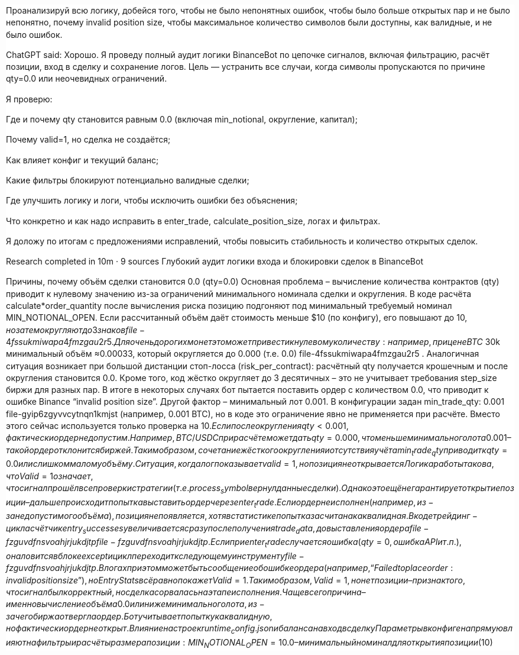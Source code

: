 Проанализируй всю логику, добейся того, чтобы не было непонятных ошибок, чтобы было больше открытых пар и не было непонятно, почему invalid position size, чтобы максимальное количество символов были доступны, как валидные, и не было ошибок.

ChatGPT said:
Хорошо. Я проведу полный аудит логики BinanceBot по цепочке сигналов, включая фильтрацию, расчёт позиции, вход в сделку и сохранение логов. Цель — устранить все случаи, когда символы пропускаются по причине qty=0.0 или неочевидных ограничений.

Я проверю:

Где и почему qty становится равным 0.0 (включая min_notional, округление, капитал);

Почему valid=1, но сделка не создаётся;

Как влияет конфиг и текущий баланс;

Какие фильтры блокируют потенциально валидные сделки;

Где улучшить логику и логи, чтобы исключить ошибки без объяснения;

Что конкретно и как надо исправить в enter_trade, calculate_position_size, логах и фильтрах.

Я доложу по итогам с предложениями исправлений, чтобы повысить стабильность и количество открытых сделок.

Research completed in 10m · 9 sources
Глубокий аудит логики входа и блокировки сделок в BinanceBot

Причины, почему объём сделки становится 0.0 (qty=0.0)
Основная проблема – вычисление количества контрактов (qty) приводит к нулевому значению из-за ограничений минимального номинала сделки и округления. В коде расчёта calculate*order_quantity после вычисления риска позицию подгоняют под минимальный требуемый номинал MIN_NOTIONAL_OPEN. Если рассчитанный объём даёт стоимость меньше $10 (по конфигу), его повышают до $10, но затем округляют до 3 знаков
file-4fssukmiwapa4fmzgau2r5
. Для очень дорогих монет это может привести к нулевому количеству: например, при цене BTC ~$30k минимальный объём ≈0.00033, который округляется до 0.000 (т.е. 0.0)
file-4fssukmiwapa4fmzgau2r5
. Аналогичная ситуация возникает при большой дистанции стоп-лосса (risk_per_contract): расчётный qty получается крошечным и после округления становится 0.0. Кроме того, код жёстко округляет до 3 десятичных – это не учитывает требования step_size биржи для разных пар. В итоге в некоторых случаях бот пытается поставить ордер с количеством 0.0, что приводит к ошибке Binance “invalid position size”. Другой фактор – минимальный лот 0.001. В конфигурации задан min_trade_qty: 0.001
file-gyip6zgyvvcytnqn1kmjst
(например, 0.001 BTC), но в коде это ограничение явно не применяется при расчёте. Вместо этого сейчас используется только проверка на $10. Если после округления qty < 0.001, фактически ордер недопустим. Например, BTC/USDC при расчёте может дать qty=0.000, что меньше минимального лота 0.001 – такой ордер отклонится биржей. Таким образом, сочетание жёсткого округления и отсутствия учёта min_trade_qty приводит к qty=0.0 или слишком малому объёму.
Ситуация, когда лог показывает valid=1, но позиция не открывается
Логика работы такова, что Valid=1 означает, что сигнал прошёл все проверки стратегии (т.е. process_symbol вернул данные сделки). Однако это ещё не гарантирует открытие позиции – дальше происходит попытка выставить ордер через enter_trade. Если ордер не исполнен (например, из-за недопустимого объёма), позиция не появляется, хотя в статистике попытка засчитана как валидная. В коде трейдинг-цикла счётчик entry_successes увеличивается сразу после получения trade_data, до выставления ордера
file-fzguvdfnsvoahjrjukdjtp
file-fzguvdfnsvoahjrjukdjtp
. Если при enter_trade случается ошибка (qty=0, ошибка API и т.п.), она ловится в блоке except и цикл переходит к следующему инструменту
file-fzguvdfnsvoahjrjukdjtp
. В логах при этом может быть сообщение об ошибке ордера (например, “Failed to place order: invalid position size”), но Entry Stats всё равно покажет Valid=1. Таким образом, Valid=1, но нет позиции – признак того, что сигнал был корректный, но сделка сорвалась на этапе исполнения. Чаще всего причина – именно вычисление объёма 0.0 или ниже минимального лота, из-за чего биржа отвергла ордер. Бот учитывает попытку как валидную, но фактически ордер не открыт.
Влияние настроек runtime_config.json и баланса на вход в сделку
Параметры в конфиге напрямую влияют на фильтры и расчёты размера позиции:
MIN_NOTIONAL_OPEN = 10.0 – минимальный номинал для открытия позиции ($10)
